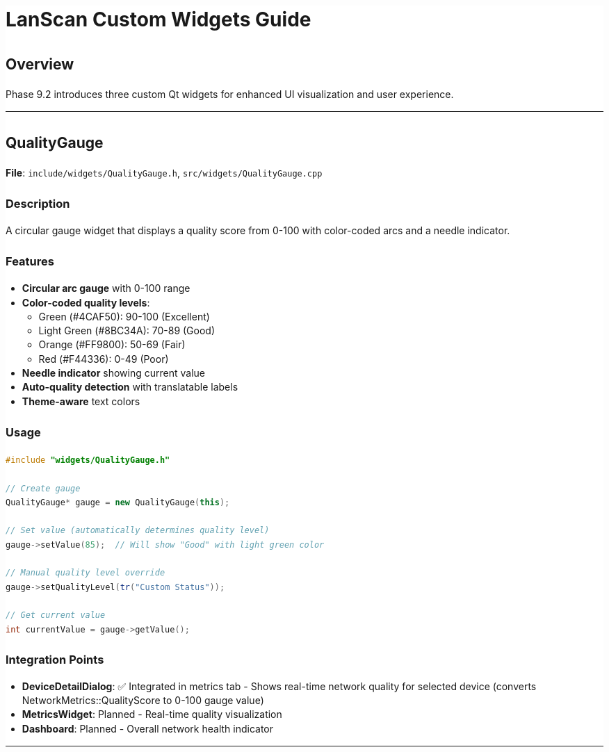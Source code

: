 # LanScan Custom Widgets Guide

## Overview

Phase 9.2 introduces three custom Qt widgets for enhanced UI visualization and user experience.

---

## QualityGauge

**File**: `include/widgets/QualityGauge.h`, `src/widgets/QualityGauge.cpp`

### Description
A circular gauge widget that displays a quality score from 0-100 with color-coded arcs and a needle indicator.

### Features
- **Circular arc gauge** with 0-100 range
- **Color-coded quality levels**:
  - Green (#4CAF50): 90-100 (Excellent)
  - Light Green (#8BC34A): 70-89 (Good)
  - Orange (#FF9800): 50-69 (Fair)
  - Red (#F44336): 0-49 (Poor)
- **Needle indicator** showing current value
- **Auto-quality detection** with translatable labels
- **Theme-aware** text colors

### Usage
```cpp
#include "widgets/QualityGauge.h"

// Create gauge
QualityGauge* gauge = new QualityGauge(this);

// Set value (automatically determines quality level)
gauge->setValue(85);  // Will show "Good" with light green color

// Manual quality level override
gauge->setQualityLevel(tr("Custom Status"));

// Get current value
int currentValue = gauge->getValue();
```

### Integration Points
- **DeviceDetailDialog**: ✅ Integrated in metrics tab - Shows real-time network quality for selected device (converts NetworkMetrics::QualityScore to 0-100 gauge value)
- **MetricsWidget**: Planned - Real-time quality visualization
- **Dashboard**: Planned - Overall network health indicator

---